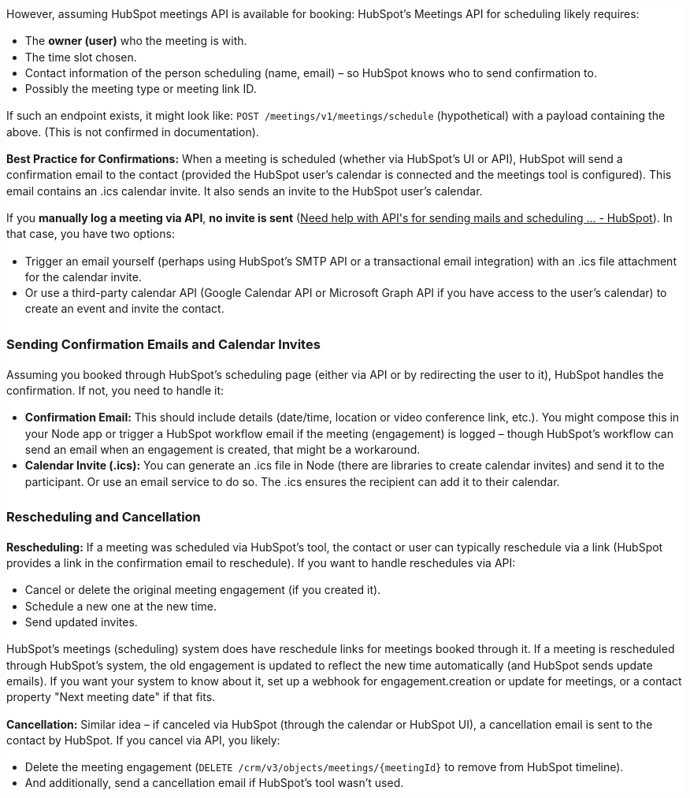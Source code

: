 However, assuming HubSpot meetings API is available for booking:
HubSpot’s Meetings API for scheduling likely requires:
- The **owner (user)** who the meeting is with.
- The time slot chosen.
- Contact information of the person scheduling (name, email) – so HubSpot knows who to send confirmation to.
- Possibly the meeting type or meeting link ID.

If such an endpoint exists, it might look like: `POST /meetings/v1/meetings/schedule` (hypothetical) with a payload containing the above. (This is not confirmed in documentation).

**Best Practice for Confirmations:** When a meeting is scheduled (whether via HubSpot’s UI or API), HubSpot will send a confirmation email to the contact (provided the HubSpot user’s calendar is connected and the meetings tool is configured). This email contains an .ics calendar invite. It also sends an invite to the HubSpot user’s calendar.

If you **manually log a meeting via API**, **no invite is sent** ([Need help with API's for sending mails and scheduling ... - HubSpot](https://community.hubspot.com/t5/APIs-Integrations/Need-help-with-API-s-for-sending-mails-and-scheduling-meetings/m-p/779788#:~:text=HubSpot%20community,with%20the%20HubSpot%20meetings%20tool)). In that case, you have two options:
- Trigger an email yourself (perhaps using HubSpot’s SMTP API or a transactional email integration) with an .ics file attachment for the calendar invite.
- Or use a third-party calendar API (Google Calendar API or Microsoft Graph API if you have access to the user’s calendar) to create an event and invite the contact.

### Sending Confirmation Emails and Calendar Invites

Assuming you booked through HubSpot’s scheduling page (either via API or by redirecting the user to it), HubSpot handles the confirmation. If not, you need to handle it:
- **Confirmation Email:** This should include details (date/time, location or video conference link, etc.). You might compose this in your Node app or trigger a HubSpot workflow email if the meeting (engagement) is logged – though HubSpot’s workflow can send an email when an engagement is created, that might be a workaround.
- **Calendar Invite (.ics):** You can generate an .ics file in Node (there are libraries to create calendar invites) and send it to the participant. Or use an email service to do so. The .ics ensures the recipient can add it to their calendar.

### Rescheduling and Cancellation

**Rescheduling:** If a meeting was scheduled via HubSpot’s tool, the contact or user can typically reschedule via a link (HubSpot provides a link in the confirmation email to reschedule). If you want to handle reschedules via API:
- Cancel or delete the original meeting engagement (if you created it).
- Schedule a new one at the new time.
- Send updated invites.

HubSpot’s meetings (scheduling) system does have reschedule links for meetings booked through it. If a meeting is rescheduled through HubSpot’s system, the old engagement is updated to reflect the new time automatically (and HubSpot sends update emails). If you want your system to know about it, set up a webhook for engagement.creation or update for meetings, or a contact property "Next meeting date" if that fits.

**Cancellation:** Similar idea – if canceled via HubSpot (through the calendar or HubSpot UI), a cancellation email is sent to the contact by HubSpot. If you cancel via API, you likely:
- Delete the meeting engagement (`DELETE /crm/v3/objects/meetings/{meetingId}` to remove from HubSpot timeline).
- And additionally, send a cancellation email if HubSpot’s tool wasn’t used.
